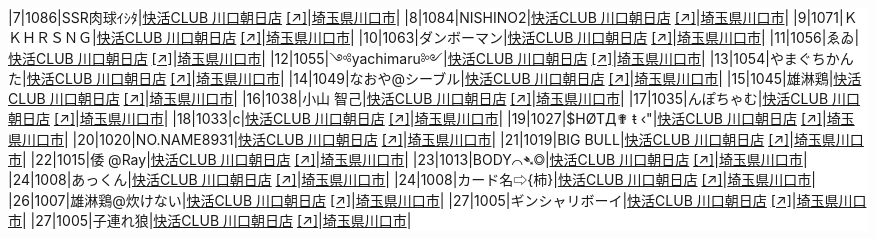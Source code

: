 |7|1086|<span class="rank-name-dl">SSR肉球ｲｼﾀ</span>|<a href="/darts/rank/shops/56cef989417bdb5ea3f63593b5358cc4.html">快活CLUB 川口朝日店</a> <a href="https://search.dartslive.com/jp/shop/56cef989417bdb5ea3f63593b5358cc4">[↗]</a>|<a href="/darts/rank/埼玉県/川口市">埼玉県川口市</a>|
|8|1084|<span class="rank-name-dl">NISHINO2</span>|<a href="/darts/rank/shops/56cef989417bdb5ea3f63593b5358cc4.html">快活CLUB 川口朝日店</a> <a href="https://search.dartslive.com/jp/shop/56cef989417bdb5ea3f63593b5358cc4">[↗]</a>|<a href="/darts/rank/埼玉県/川口市">埼玉県川口市</a>|
|9|1071|<span class="rank-name-dl">ＫＫＨＲＳＮＧ</span>|<a href="/darts/rank/shops/56cef989417bdb5ea3f63593b5358cc4.html">快活CLUB 川口朝日店</a> <a href="https://search.dartslive.com/jp/shop/56cef989417bdb5ea3f63593b5358cc4">[↗]</a>|<a href="/darts/rank/埼玉県/川口市">埼玉県川口市</a>|
|10|1063|<span class="rank-name-dl">ダンボーマン</span>|<a href="/darts/rank/shops/56cef989417bdb5ea3f63593b5358cc4.html">快活CLUB 川口朝日店</a> <a href="https://search.dartslive.com/jp/shop/56cef989417bdb5ea3f63593b5358cc4">[↗]</a>|<a href="/darts/rank/埼玉県/川口市">埼玉県川口市</a>|
|11|1056|<span class="rank-name-dl">ゑゐ</span>|<a href="/darts/rank/shops/56cef989417bdb5ea3f63593b5358cc4.html">快活CLUB 川口朝日店</a> <a href="https://search.dartslive.com/jp/shop/56cef989417bdb5ea3f63593b5358cc4">[↗]</a>|<a href="/darts/rank/埼玉県/川口市">埼玉県川口市</a>|
|12|1055|<span class="rank-name-dl">༺yachimaru༻</span>|<a href="/darts/rank/shops/56cef989417bdb5ea3f63593b5358cc4.html">快活CLUB 川口朝日店</a> <a href="https://search.dartslive.com/jp/shop/56cef989417bdb5ea3f63593b5358cc4">[↗]</a>|<a href="/darts/rank/埼玉県/川口市">埼玉県川口市</a>|
|13|1054|<span class="rank-name-dl">やまぐちかんた</span>|<a href="/darts/rank/shops/56cef989417bdb5ea3f63593b5358cc4.html">快活CLUB 川口朝日店</a> <a href="https://search.dartslive.com/jp/shop/56cef989417bdb5ea3f63593b5358cc4">[↗]</a>|<a href="/darts/rank/埼玉県/川口市">埼玉県川口市</a>|
|14|1049|<span class="rank-name-dl">なおや@シーブル</span>|<a href="/darts/rank/shops/56cef989417bdb5ea3f63593b5358cc4.html">快活CLUB 川口朝日店</a> <a href="https://search.dartslive.com/jp/shop/56cef989417bdb5ea3f63593b5358cc4">[↗]</a>|<a href="/darts/rank/埼玉県/川口市">埼玉県川口市</a>|
|15|1045|<span class="rank-name-dl">雄淋鶏</span>|<a href="/darts/rank/shops/56cef989417bdb5ea3f63593b5358cc4.html">快活CLUB 川口朝日店</a> <a href="https://search.dartslive.com/jp/shop/56cef989417bdb5ea3f63593b5358cc4">[↗]</a>|<a href="/darts/rank/埼玉県/川口市">埼玉県川口市</a>|
|16|1038|<span class="rank-name-dl">小山 智己</span>|<a href="/darts/rank/shops/56cef989417bdb5ea3f63593b5358cc4.html">快活CLUB 川口朝日店</a> <a href="https://search.dartslive.com/jp/shop/56cef989417bdb5ea3f63593b5358cc4">[↗]</a>|<a href="/darts/rank/埼玉県/川口市">埼玉県川口市</a>|
|17|1035|<span class="rank-name-dl">んぽちゃむ</span>|<a href="/darts/rank/shops/56cef989417bdb5ea3f63593b5358cc4.html">快活CLUB 川口朝日店</a> <a href="https://search.dartslive.com/jp/shop/56cef989417bdb5ea3f63593b5358cc4">[↗]</a>|<a href="/darts/rank/埼玉県/川口市">埼玉県川口市</a>|
|18|1033|<span class="rank-name-dl">c</span>|<a href="/darts/rank/shops/56cef989417bdb5ea3f63593b5358cc4.html">快活CLUB 川口朝日店</a> <a href="https://search.dartslive.com/jp/shop/56cef989417bdb5ea3f63593b5358cc4">[↗]</a>|<a href="/darts/rank/埼玉県/川口市">埼玉県川口市</a>|
|19|1027|<span class="rank-name-dl">$HØTД✟ ŧ ‹&quot;</span>|<a href="/darts/rank/shops/56cef989417bdb5ea3f63593b5358cc4.html">快活CLUB 川口朝日店</a> <a href="https://search.dartslive.com/jp/shop/56cef989417bdb5ea3f63593b5358cc4">[↗]</a>|<a href="/darts/rank/埼玉県/川口市">埼玉県川口市</a>|
|20|1020|<span class="rank-name-dl">NO.NAME8931</span>|<a href="/darts/rank/shops/56cef989417bdb5ea3f63593b5358cc4.html">快活CLUB 川口朝日店</a> <a href="https://search.dartslive.com/jp/shop/56cef989417bdb5ea3f63593b5358cc4">[↗]</a>|<a href="/darts/rank/埼玉県/川口市">埼玉県川口市</a>|
|21|1019|<span class="rank-name-dl">BIG BULL</span>|<a href="/darts/rank/shops/56cef989417bdb5ea3f63593b5358cc4.html">快活CLUB 川口朝日店</a> <a href="https://search.dartslive.com/jp/shop/56cef989417bdb5ea3f63593b5358cc4">[↗]</a>|<a href="/darts/rank/埼玉県/川口市">埼玉県川口市</a>|
|22|1015|<span class="rank-name-dl">倭 @Ray</span>|<a href="/darts/rank/shops/56cef989417bdb5ea3f63593b5358cc4.html">快活CLUB 川口朝日店</a> <a href="https://search.dartslive.com/jp/shop/56cef989417bdb5ea3f63593b5358cc4">[↗]</a>|<a href="/darts/rank/埼玉県/川口市">埼玉県川口市</a>|
|23|1013|<span class="rank-name-dl">BODY⌒➴◎</span>|<a href="/darts/rank/shops/56cef989417bdb5ea3f63593b5358cc4.html">快活CLUB 川口朝日店</a> <a href="https://search.dartslive.com/jp/shop/56cef989417bdb5ea3f63593b5358cc4">[↗]</a>|<a href="/darts/rank/埼玉県/川口市">埼玉県川口市</a>|
|24|1008|<span class="rank-name-dl">あっくん</span>|<a href="/darts/rank/shops/56cef989417bdb5ea3f63593b5358cc4.html">快活CLUB 川口朝日店</a> <a href="https://search.dartslive.com/jp/shop/56cef989417bdb5ea3f63593b5358cc4">[↗]</a>|<a href="/darts/rank/埼玉県/川口市">埼玉県川口市</a>|
|24|1008|<span class="rank-name-dl">カード名⇨{柿}</span>|<a href="/darts/rank/shops/56cef989417bdb5ea3f63593b5358cc4.html">快活CLUB 川口朝日店</a> <a href="https://search.dartslive.com/jp/shop/56cef989417bdb5ea3f63593b5358cc4">[↗]</a>|<a href="/darts/rank/埼玉県/川口市">埼玉県川口市</a>|
|26|1007|<span class="rank-name-dl">雄淋鶏@炊けない</span>|<a href="/darts/rank/shops/56cef989417bdb5ea3f63593b5358cc4.html">快活CLUB 川口朝日店</a> <a href="https://search.dartslive.com/jp/shop/56cef989417bdb5ea3f63593b5358cc4">[↗]</a>|<a href="/darts/rank/埼玉県/川口市">埼玉県川口市</a>|
|27|1005|<span class="rank-name-dl">ギンシャリボーイ</span>|<a href="/darts/rank/shops/56cef989417bdb5ea3f63593b5358cc4.html">快活CLUB 川口朝日店</a> <a href="https://search.dartslive.com/jp/shop/56cef989417bdb5ea3f63593b5358cc4">[↗]</a>|<a href="/darts/rank/埼玉県/川口市">埼玉県川口市</a>|
|27|1005|<span class="rank-name-dl">子連れ狼</span>|<a href="/darts/rank/shops/56cef989417bdb5ea3f63593b5358cc4.html">快活CLUB 川口朝日店</a> <a href="https://search.dartslive.com/jp/shop/56cef989417bdb5ea3f63593b5358cc4">[↗]</a>|<a href="/darts/rank/埼玉県/川口市">埼玉県川口市</a>|
